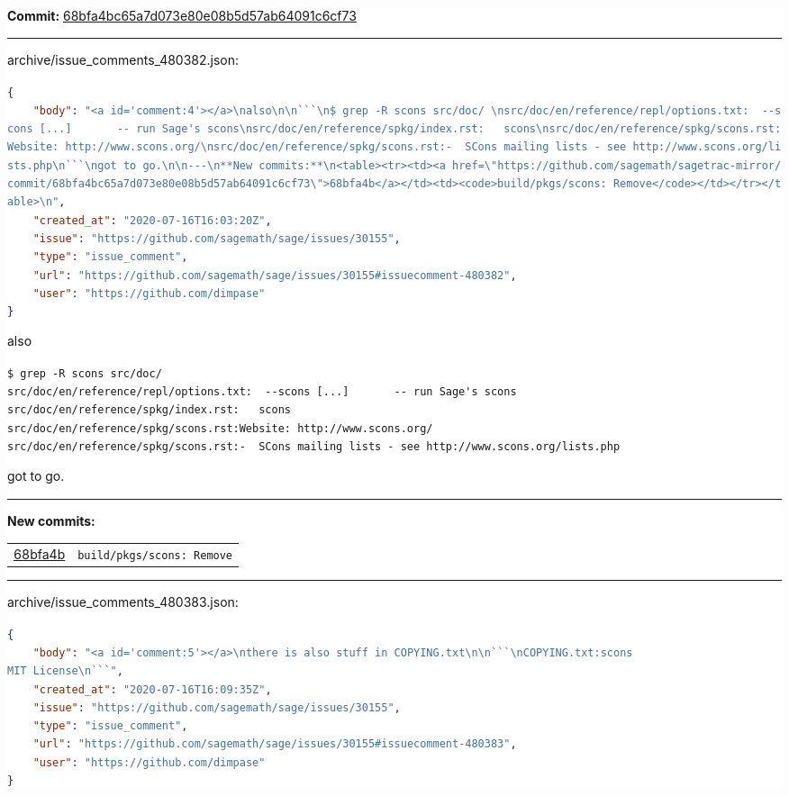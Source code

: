 **Commit:** [68bfa4bc65a7d073e80e08b5d57ab64091c6cf73](https://github.com/sagemath/sagetrac-mirror/commit/68bfa4bc65a7d073e80e08b5d57ab64091c6cf73)



---

archive/issue_comments_480382.json:
```json
{
    "body": "<a id='comment:4'></a>\nalso\n\n```\n$ grep -R scons src/doc/ \nsrc/doc/en/reference/repl/options.txt:  --scons [...]       -- run Sage's scons\nsrc/doc/en/reference/spkg/index.rst:   scons\nsrc/doc/en/reference/spkg/scons.rst:Website: http://www.scons.org/\nsrc/doc/en/reference/spkg/scons.rst:-  SCons mailing lists - see http://www.scons.org/lists.php\n```\ngot to go.\n\n---\n**New commits:**\n<table><tr><td><a href=\"https://github.com/sagemath/sagetrac-mirror/commit/68bfa4bc65a7d073e80e08b5d57ab64091c6cf73\">68bfa4b</a></td><td><code>build/pkgs/scons: Remove</code></td></tr></table>\n",
    "created_at": "2020-07-16T16:03:20Z",
    "issue": "https://github.com/sagemath/sage/issues/30155",
    "type": "issue_comment",
    "url": "https://github.com/sagemath/sage/issues/30155#issuecomment-480382",
    "user": "https://github.com/dimpase"
}
```

<a id='comment:4'></a>
also

```
$ grep -R scons src/doc/ 
src/doc/en/reference/repl/options.txt:  --scons [...]       -- run Sage's scons
src/doc/en/reference/spkg/index.rst:   scons
src/doc/en/reference/spkg/scons.rst:Website: http://www.scons.org/
src/doc/en/reference/spkg/scons.rst:-  SCons mailing lists - see http://www.scons.org/lists.php
```
got to go.

---
**New commits:**
<table><tr><td><a href="https://github.com/sagemath/sagetrac-mirror/commit/68bfa4bc65a7d073e80e08b5d57ab64091c6cf73">68bfa4b</a></td><td><code>build/pkgs/scons: Remove</code></td></tr></table>




---

archive/issue_comments_480383.json:
```json
{
    "body": "<a id='comment:5'></a>\nthere is also stuff in COPYING.txt\n\n```\nCOPYING.txt:scons                       MIT License\n```",
    "created_at": "2020-07-16T16:09:35Z",
    "issue": "https://github.com/sagemath/sage/issues/30155",
    "type": "issue_comment",
    "url": "https://github.com/sagemath/sage/issues/30155#issuecomment-480383",
    "user": "https://github.com/dimpase"
}
```
